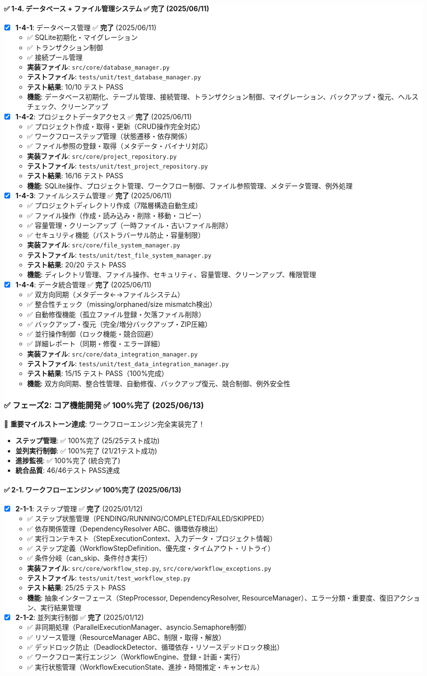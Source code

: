 #### ✅ 1-4. データベース + ファイル管理システム ✅ **完了** (2025/06/11)
- [x] **1-4-1**: データベース管理 ✅ **完了** (2025/06/11)
  - ✅ SQLite初期化・マイグレーション
  - ✅ トランザクション制御
  - ✅ 接続プール管理
  - **実装ファイル**: `src/core/database_manager.py`
  - **テストファイル**: `tests/unit/test_database_manager.py`
  - **テスト結果**: 10/10 テスト PASS
  - **機能**: データベース初期化、テーブル管理、接続管理、トランザクション制御、マイグレーション、バックアップ・復元、ヘルスチェック、クリーンアップ
- [x] **1-4-2**: プロジェクトデータアクセス ✅ **完了** (2025/06/11)
  - ✅ プロジェクト作成・取得・更新（CRUD操作完全対応）
  - ✅ ワークフローステップ管理（状態遷移・依存関係）
  - ✅ ファイル参照の登録・取得（メタデータ・バイナリ対応）
  - **実装ファイル**: `src/core/project_repository.py`
  - **テストファイル**: `tests/unit/test_project_repository.py`
  - **テスト結果**: 16/16 テスト PASS
  - **機能**: SQLite操作、プロジェクト管理、ワークフロー制御、ファイル参照管理、メタデータ管理、例外処理
- [x] **1-4-3**: ファイルシステム管理 ✅ **完了** (2025/06/11)
  - ✅ プロジェクトディレクトリ作成（7階層構造自動生成）
  - ✅ ファイル操作（作成・読み込み・削除・移動・コピー）
  - ✅ 容量管理・クリーンアップ（一時ファイル・古いファイル削除）
  - ✅ セキュリティ機能（パストラバーサル防止・容量制限）
  - **実装ファイル**: `src/core/file_system_manager.py`
  - **テストファイル**: `tests/unit/test_file_system_manager.py`
  - **テスト結果**: 20/20 テスト PASS
  - **機能**: ディレクトリ管理、ファイル操作、セキュリティ、容量管理、クリーンアップ、権限管理
- [x] **1-4-4**: データ統合管理 ✅ **完了** (2025/06/11)
  - ✅ 双方向同期（メタデータ←→ファイルシステム）
  - ✅ 整合性チェック（missing/orphaned/size mismatch検出）
  - ✅ 自動修復機能（孤立ファイル登録・欠落ファイル削除）
  - ✅ バックアップ・復元（完全/増分バックアップ・ZIP圧縮）
  - ✅ 並行操作制御（ロック機能・競合回避）
  - ✅ 詳細レポート（同期・修復・エラー詳細）
  - **実装ファイル**: `src/core/data_integration_manager.py`
  - **テストファイル**: `tests/unit/test_data_integration_manager.py`
  - **テスト結果**: 15/15 テスト PASS（100%完成）
  - **機能**: 双方向同期、整合性管理、自動修復、バックアップ復元、競合制御、例外安全性

### ✅ フェーズ2: コア機能開発 ✅ **100%完了** (2025/06/13)

🎯 **重要マイルストーン達成**: ワークフローエンジン完全実装完了！
- **ステップ管理**: ✅ 100%完了 (25/25テスト成功)
- **並列実行制御**: ✅ 100%完了 (21/21テスト成功)  
- **進捗監視**: ✅ 100%完了 (統合完了)
- **統合品質**: 46/46テスト PASS達成

#### ✅ 2-1. ワークフローエンジン ✅ **100%完了** (2025/06/13)
- [x] **2-1-1**: ステップ管理 ✅ **完了** (2025/01/12)
  - ✅ ステップ状態管理（PENDING/RUNNING/COMPLETED/FAILED/SKIPPED）
  - ✅ 依存関係管理（DependencyResolver ABC、循環依存検出）
  - ✅ 実行コンテキスト（StepExecutionContext、入力データ・プロジェクト情報）
  - ✅ ステップ定義（WorkflowStepDefinition、優先度・タイムアウト・リトライ）
  - ✅ 条件分岐（can_skip、条件付き実行）
  - **実装ファイル**: `src/core/workflow_step.py`, `src/core/workflow_exceptions.py`
  - **テストファイル**: `tests/unit/test_workflow_step.py`
  - **テスト結果**: 25/25 テスト PASS
  - **機能**: 抽象インターフェース（StepProcessor, DependencyResolver, ResourceManager）、エラー分類・重要度、復旧アクション、実行結果管理
- [x] **2-1-2**: 並列実行制御 ✅ **完了** (2025/01/12)
  - ✅ 非同期処理（ParallelExecutionManager、asyncio.Semaphore制御）
  - ✅ リソース管理（ResourceManager ABC、制限・取得・解放）
  - ✅ デッドロック防止（DeadlockDetector、循環依存・リソースデッドロック検出）
  - ✅ ワークフロー実行エンジン（WorkflowEngine、登録・計画・実行）
  - ✅ 実行状態管理（WorkflowExecutionState、進捗・時間推定・キャンセル）